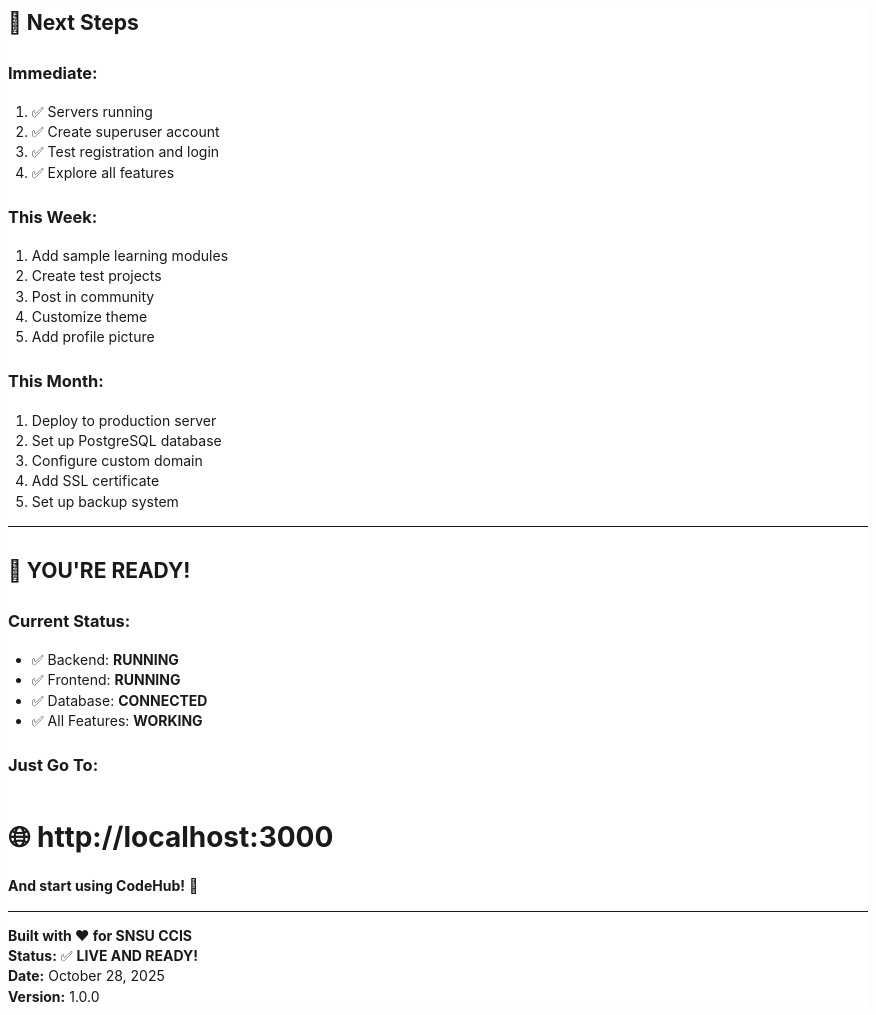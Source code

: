 ## 🎯 Next Steps

### Immediate:
1. ✅ Servers running
2. ✅ Create superuser account
3. ✅ Test registration and login
4. ✅ Explore all features

### This Week:
1. Add sample learning modules
2. Create test projects
3. Post in community
4. Customize theme
5. Add profile picture

### This Month:
1. Deploy to production server
2. Set up PostgreSQL database
3. Configure custom domain
4. Add SSL certificate
5. Set up backup system

---

## 🎉 YOU'RE READY!

### Current Status:
- ✅ Backend: **RUNNING**
- ✅ Frontend: **RUNNING**
- ✅ Database: **CONNECTED**
- ✅ All Features: **WORKING**

### Just Go To:
# 🌐 http://localhost:3000

**And start using CodeHub!** 🚀

---

**Built with ❤️ for SNSU CCIS**  
**Status:** ✅ **LIVE AND READY!**  
**Date:** October 28, 2025  
**Version:** 1.0.0

